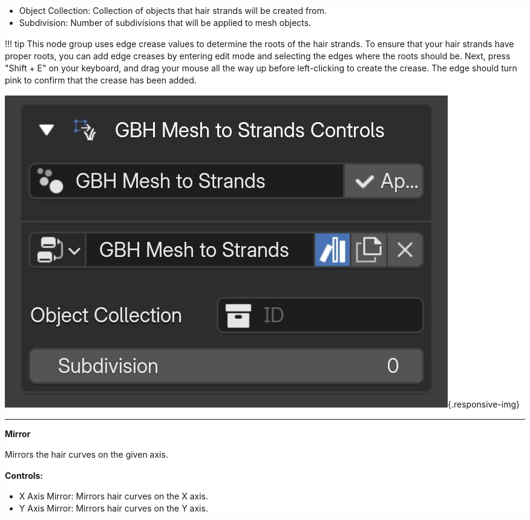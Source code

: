 - Object Collection: Collection of objects that hair strands will be created from.
- Subdivision: Number of subdivisions that will be applied to mesh objects.

!!! tip
    This node group uses edge crease values to determine the roots of the hair strands. To ensure that your hair strands have proper roots, you can add edge creases by entering edit mode and selecting the edges where the roots should be. Next, press "Shift + E" on your keyboard, and drag your mouse all the way up before left-clicking to create the crease. The edge should turn pink to confirm that the crease has been added.


![image](../assets/images/node_groups/gbh/mesh_to_strands.jpg){.responsive-img}

---

**Mirror**

Mirrors the hair curves on the given axis.

**Controls:**

- X Axis Mirror: Mirrors hair curves on the X axis.
- Y Axis Mirror: Mirrors hair curves on the Y axis.
